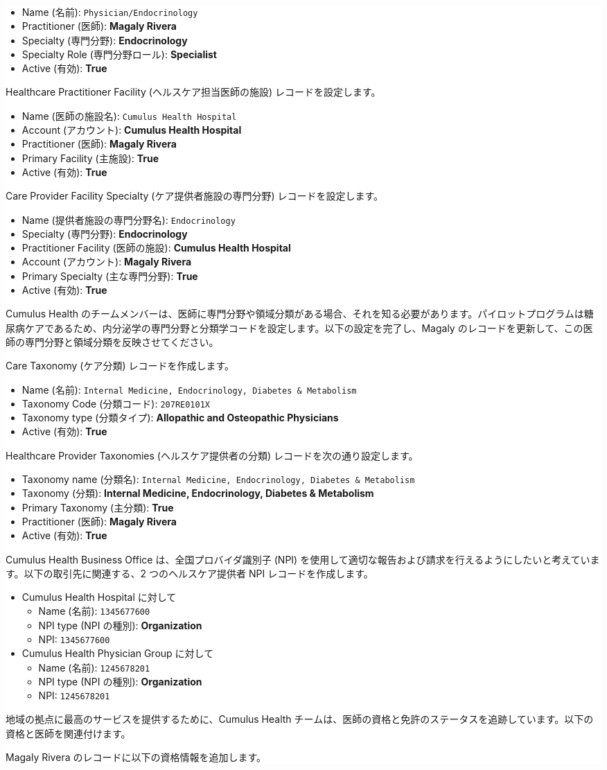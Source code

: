 * Name (名前): `Physician/Endocrinology`
* Practitioner (医師): **Magaly Rivera**
* Specialty (専門分野): **Endocrinology**
* Specialty Role (専門分野ロール): **Specialist**
* Active (有効): **True**

Healthcare Practitioner Facility (ヘルスケア担当医師の施設) レコードを設定します。

* Name (医師の施設名): `Cumulus Health Hospital`
* Account (アカウント): **Cumulus Health Hospital**
* Practitioner (医師): **Magaly Rivera**
* Primary Facility (主施設): **True**
* Active (有効): **True**

Care Provider Facility Specialty (ケア提供者施設の専門分野) レコードを設定します。

* Name (提供者施設の専門分野名): `Endocrinology`
* Specialty (専門分野): **Endocrinology**
* Practitioner Facility (医師の施設): **Cumulus Health Hospital**
* Account (アカウント): **Magaly Rivera**
* Primary Specialty (主な専門分野): **True**
* Active (有効): **True**

Cumulus Health のチームメンバーは、医師に専門分野や領域分類がある場合、それを知る必要があります。パイロットプログラムは糖尿病ケアであるため、内分泌学の専門分野と分類学コードを設定します。以下の設定を完了し、Magaly のレコードを更新して、この医師の専門分野と領域分類を反映させてください。

Care Taxonomy (ケア分類) レコードを作成します。

* Name (名前): `Internal Medicine, Endocrinology, Diabetes & Metabolism`
* Taxonomy Code (分類コード): `207RE0101X`
* Taxonomy type (分類タイプ): **Allopathic and Osteopathic Physicians**
* Active (有効): **True**

Healthcare Provider Taxonomies (ヘルスケア提供者の分類) レコードを次の通り設定します。

* Taxonomy name (分類名): `Internal Medicine, Endocrinology, Diabetes & Metabolism`
* Taxonomy (分類): **Internal Medicine, Endocrinology, Diabetes & Metabolism**
* Primary Taxonomy (主分類): **True**
* Practitioner (医師): **Magaly Rivera**
* Active (有効): **True**

Cumulus Health Business Office は、全国プロバイダ識別子 (NPI) を使用して適切な報告および請求を行えるようにしたいと考えています。以下の取引先に関連する、2 つのヘルスケア提供者 NPI レコードを作成します。

* Cumulus Health Hospital に対して
  * Name (名前): `1345677600`
  * NPI type (NPI の種別): **Organization**
  * NPI: `1345677600`
* Cumulus Health Physician Group に対して
  * Name (名前): `1245678201`
  * NPI type (NPI の種別): **Organization**
  * NPI: `1245678201`

地域の拠点に最高のサービスを提供するために、Cumulus Health チームは、医師の資格と免許のステータスを追跡しています。以下の資格と医師を関連付けます。

Magaly Rivera のレコードに以下の資格情報を追加します。

